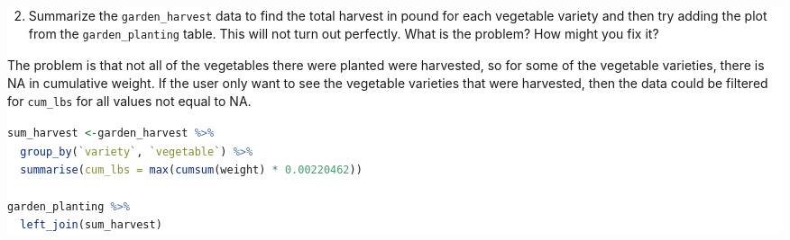 <div data-pagedtable="false">
  <script data-pagedtable-source type="application/json">
{"columns":[{"label":["vegetable"],"name":[1],"type":["chr"],"align":["left"]},{"label":["Sun"],"name":[2],"type":["dbl"],"align":["right"]},{"label":["Mon"],"name":[3],"type":["dbl"],"align":["right"]},{"label":["Tue"],"name":[4],"type":["dbl"],"align":["right"]},{"label":["Wed"],"name":[5],"type":["dbl"],"align":["right"]},{"label":["Thu"],"name":[6],"type":["dbl"],"align":["right"]},{"label":["Fri"],"name":[7],"type":["dbl"],"align":["right"]},{"label":["Sat"],"name":[8],"type":["dbl"],"align":["right"]}],"data":[{"1":"beans","2":"868","3":"2952","4":"1990","5":"1852","6":"1539","7":"692","8":"2136"},{"1":"beets","2":"146","3":"305","4":"72","5":"83","6":"5394","7":"11","8":"172"},{"1":"broccoli","2":"571","3":"372","4":"NA","5":"321","6":"NA","7":"75","8":"NA"},{"1":"carrots","2":"1332","3":"395","4":"160","5":"2523","6":"1213","7":"970","8":"1057"},{"1":"corn","2":"661","3":"344","4":"330","5":"2405","6":"NA","7":"1564","8":"597"},{"1":"cucumbers","2":"1408","3":"2166","4":"4557","5":"2407","6":"1500","7":"3370","8":"4373"},{"1":"jalapeño","2":"119","3":"2519","4":"249","5":"218","6":"102","7":"587","8":"684"},{"1":"kale","2":"375","3":"938","4":"128","5":"280","6":"127","7":"173","8":"676"},{"1":"lettuce","2":"665","3":"1115","4":"416","5":"538","6":"1112","7":"817","8":"597"},{"1":"onions","2":"118","3":"231","4":"321","5":"NA","6":"273","7":"33","8":"868"},{"1":"peas","2":"933","3":"2102","4":"938","5":"490","6":"1541","7":"425","8":"1294"},{"1":"peppers","2":"228","3":"1146","4":"655","5":"1108","6":"322","7":"152","8":"627"},{"1":"radish","2":"37","3":"89","4":"43","5":"NA","6":"67","7":"88","8":"105"},{"1":"rutabaga","2":"8738","3":"NA","4":"NA","5":"NA","6":"NA","7":"1623","8":"3129"},{"1":"spinach","2":"221","3":"67","4":"225","5":"97","6":"106","7":"89","8":"118"},{"1":"strawberries","2":"37","3":"217","4":"NA","5":"NA","6":"40","7":"221","8":"77"},{"1":"Swiss chard","2":"566","3":"487","4":"32","5":"412","6":"1012","7":"280","8":"333"},{"1":"tomatoes","2":"34296","3":"5213","4":"22113","5":"26429","6":"15657","7":"38590","8":"15933"},{"1":"zucchini","2":"5550","3":"5532","4":"7470","5":"926","6":"15708","7":"8492","8":"1549"},{"1":"basil","2":"NA","3":"30","4":"50","5":"NA","6":"12","7":"212","8":"186"},{"1":"hot peppers","2":"NA","3":"571","4":"64","5":"31","6":"NA","7":"NA","8":"NA"},{"1":"potatoes","2":"NA","3":"440","4":"NA","5":"2073","6":"5376","7":"1697","8":"1271"},{"1":"pumpkins","2":"NA","3":"13662","4":"14450","5":"NA","6":"NA","7":"NA","8":"42043"},{"1":"raspberries","2":"NA","3":"59","4":"152","5":"NA","6":"131","7":"259","8":"242"},{"1":"squash","2":"NA","3":"11038","4":"8377","5":"NA","6":"NA","7":"NA","8":"25502"},{"1":"cilantro","2":"NA","3":"NA","4":"2","5":"NA","6":"NA","7":"33","8":"17"},{"1":"edamame","2":"NA","3":"NA","4":"636","5":"NA","6":"NA","7":"NA","8":"2127"},{"1":"chives","2":"NA","3":"NA","4":"NA","5":"8","6":"NA","7":"NA","8":"NA"},{"1":"kohlrabi","2":"NA","3":"NA","4":"NA","5":"NA","6":"191","7":"NA","8":"NA"},{"1":"apple","2":"NA","3":"NA","4":"NA","5":"NA","6":"NA","7":"NA","8":"156"},{"1":"asparagus","2":"NA","3":"NA","4":"NA","5":"NA","6":"NA","7":"NA","8":"20"}],"options":{"columns":{"min":{},"max":[10]},"rows":{"min":[10],"max":[10]},"pages":{}}}
  </script>
</div>

  2. Summarize the `garden_harvest` data to find the total harvest in pound for each vegetable variety and then try adding the plot from the `garden_planting` table. This will not turn out perfectly. What is the problem? How might you fix it?

The problem is that not all of the vegetables there were planted were harvested, so for some of the vegetable varieties, there is NA in cumulative weight. If the user only want to see the vegetable varieties that were harvested, then the data could be filtered for `cum_lbs` for all values not equal to NA.


```r
sum_harvest <-garden_harvest %>% 
  group_by(`variety`, `vegetable`) %>% 
  summarise(cum_lbs = max(cumsum(weight) * 0.00220462))

garden_planting %>% 
  left_join(sum_harvest)
```
